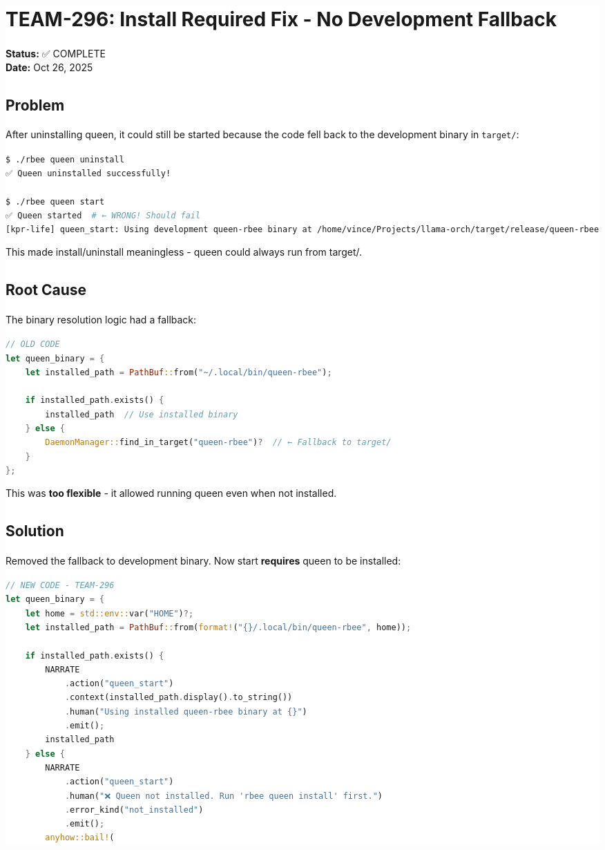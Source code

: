# TEAM-296: Install Required Fix - No Development Fallback

**Status:** ✅ COMPLETE  
**Date:** Oct 26, 2025

## Problem

After uninstalling queen, it could still be started because the code fell back to the development binary in `target/`:

```bash
$ ./rbee queen uninstall
✅ Queen uninstalled successfully!

$ ./rbee queen start
✅ Queen started  # ← WRONG! Should fail
[kpr-life] queen_start: Using development queen-rbee binary at /home/vince/Projects/llama-orch/target/release/queen-rbee
```

This made install/uninstall meaningless - queen could always run from target/.

## Root Cause

The binary resolution logic had a fallback:

```rust
// OLD CODE
let queen_binary = {
    let installed_path = PathBuf::from("~/.local/bin/queen-rbee");
    
    if installed_path.exists() {
        installed_path  // Use installed binary
    } else {
        DaemonManager::find_in_target("queen-rbee")?  // ← Fallback to target/
    }
};
```

This was **too flexible** - it allowed running queen even when not installed.

## Solution

Removed the fallback to development binary. Now start **requires** queen to be installed:

```rust
// NEW CODE - TEAM-296
let queen_binary = {
    let home = std::env::var("HOME")?;
    let installed_path = PathBuf::from(format!("{}/.local/bin/queen-rbee", home));
    
    if installed_path.exists() {
        NARRATE
            .action("queen_start")
            .context(installed_path.display().to_string())
            .human("Using installed queen-rbee binary at {}")
            .emit();
        installed_path
    } else {
        NARRATE
            .action("queen_start")
            .human("❌ Queen not installed. Run 'rbee queen install' first.")
            .error_kind("not_installed")
            .emit();
        anyhow::bail!(
```